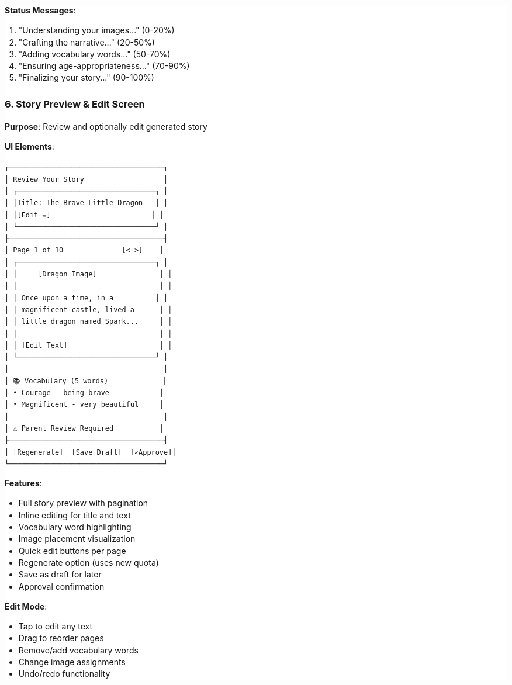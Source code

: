 **Status Messages**:
1. "Understanding your images..." (0-20%)
2. "Crafting the narrative..." (20-50%)
3. "Adding vocabulary words..." (50-70%)
4. "Ensuring age-appropriateness..." (70-90%)
5. "Finalizing your story..." (90-100%)

### 6. Story Preview & Edit Screen
**Purpose**: Review and optionally edit generated story

**UI Elements**:
```
┌─────────────────────────────────────┐
│ Review Your Story                   │
│ ┌─────────────────────────────────┐ │
│ │Title: The Brave Little Dragon   │ │
│ │[Edit ✏️]                        │ │
│ └─────────────────────────────────┘ │
├─────────────────────────────────────┤
│ Page 1 of 10              [< >]    │
│ ┌─────────────────────────────────┐ │
│ │     [Dragon Image]               │ │
│ │                                  │ │
│ │ Once upon a time, in a          │ │
│ │ magnificent castle, lived a      │ │
│ │ little dragon named Spark...     │ │
│ │                                  │ │
│ │ [Edit Text]                      │ │
│ └─────────────────────────────────┘ │
│                                     │
│ 📚 Vocabulary (5 words)             │
│ • Courage - being brave            │
│ • Magnificent - very beautiful     │
│                                     │
│ ⚠️ Parent Review Required           │
├─────────────────────────────────────┤
│ [Regenerate]  [Save Draft]  [✓Approve]│
└─────────────────────────────────────┘
```

**Features**:
- Full story preview with pagination
- Inline editing for title and text
- Vocabulary word highlighting
- Image placement visualization
- Quick edit buttons per page
- Regenerate option (uses new quota)
- Save as draft for later
- Approval confirmation

**Edit Mode**:
- Tap to edit any text
- Drag to reorder pages
- Remove/add vocabulary words
- Change image assignments
- Undo/redo functionality
